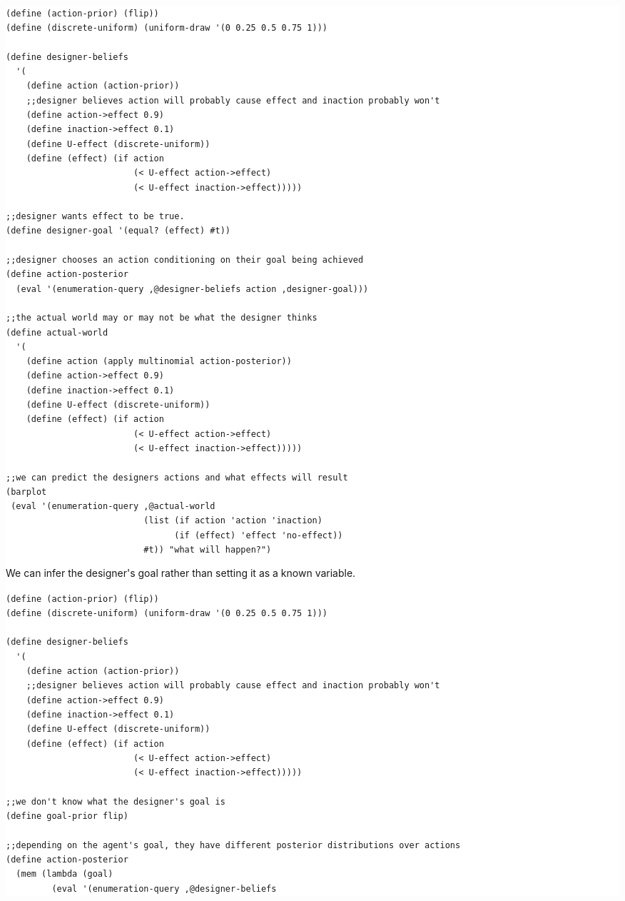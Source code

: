 ~~~~
(define (action-prior) (flip))
(define (discrete-uniform) (uniform-draw '(0 0.25 0.5 0.75 1)))

(define designer-beliefs
  '(
    (define action (action-prior))
    ;;designer believes action will probably cause effect and inaction probably won't
    (define action->effect 0.9)
    (define inaction->effect 0.1)
    (define U-effect (discrete-uniform))
    (define (effect) (if action
                         (< U-effect action->effect)
                         (< U-effect inaction->effect)))))
    
;;designer wants effect to be true.
(define designer-goal '(equal? (effect) #t))

;;designer chooses an action conditioning on their goal being achieved
(define action-posterior
  (eval '(enumeration-query ,@designer-beliefs action ,designer-goal)))

;;the actual world may or may not be what the designer thinks
(define actual-world
  '(
    (define action (apply multinomial action-posterior))
    (define action->effect 0.9)
    (define inaction->effect 0.1)
    (define U-effect (discrete-uniform))
    (define (effect) (if action
                         (< U-effect action->effect)
                         (< U-effect inaction->effect)))))

;;we can predict the designers actions and what effects will result
(barplot
 (eval '(enumeration-query ,@actual-world 
                           (list (if action 'action 'inaction)
                                 (if (effect) 'effect 'no-effect))
                           #t)) "what will happen?")
~~~~

We can infer the designer's goal rather than setting it as a known variable.

~~~~
(define (action-prior) (flip))
(define (discrete-uniform) (uniform-draw '(0 0.25 0.5 0.75 1)))

(define designer-beliefs
  '(
    (define action (action-prior))
    ;;designer believes action will probably cause effect and inaction probably won't
    (define action->effect 0.9)
    (define inaction->effect 0.1)
    (define U-effect (discrete-uniform))
    (define (effect) (if action
                         (< U-effect action->effect)
                         (< U-effect inaction->effect)))))

;;we don't know what the designer's goal is
(define goal-prior flip)

;;depending on the agent's goal, they have different posterior distributions over actions
(define action-posterior
  (mem (lambda (goal)
         (eval '(enumeration-query ,@designer-beliefs
~~~~